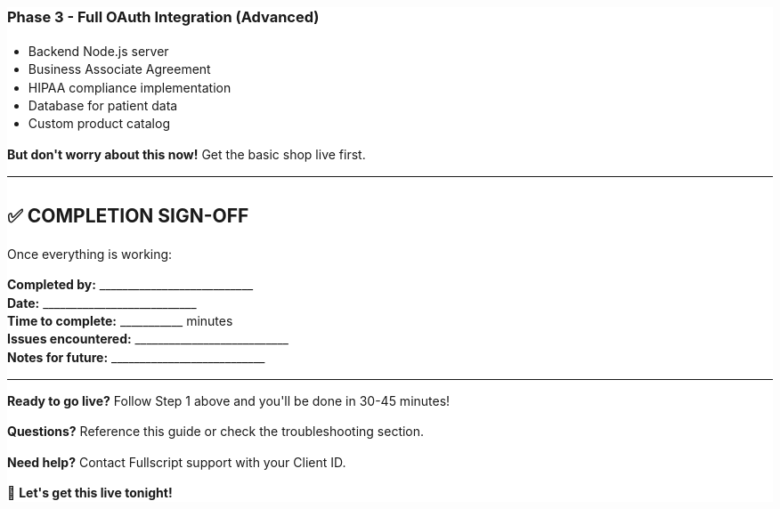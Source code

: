 ### Phase 3 - Full OAuth Integration (Advanced)
- Backend Node.js server
- Business Associate Agreement
- HIPAA compliance implementation
- Database for patient data
- Custom product catalog

**But don't worry about this now!** Get the basic shop live first.

---

## ✅ COMPLETION SIGN-OFF

Once everything is working:

**Completed by:** ___________________________  
**Date:** ___________________________  
**Time to complete:** ___________ minutes  
**Issues encountered:** ___________________________  
**Notes for future:** ___________________________

---

**Ready to go live?** Follow Step 1 above and you'll be done in 30-45 minutes!

**Questions?** Reference this guide or check the troubleshooting section.

**Need help?** Contact Fullscript support with your Client ID.

🚀 **Let's get this live tonight!**
